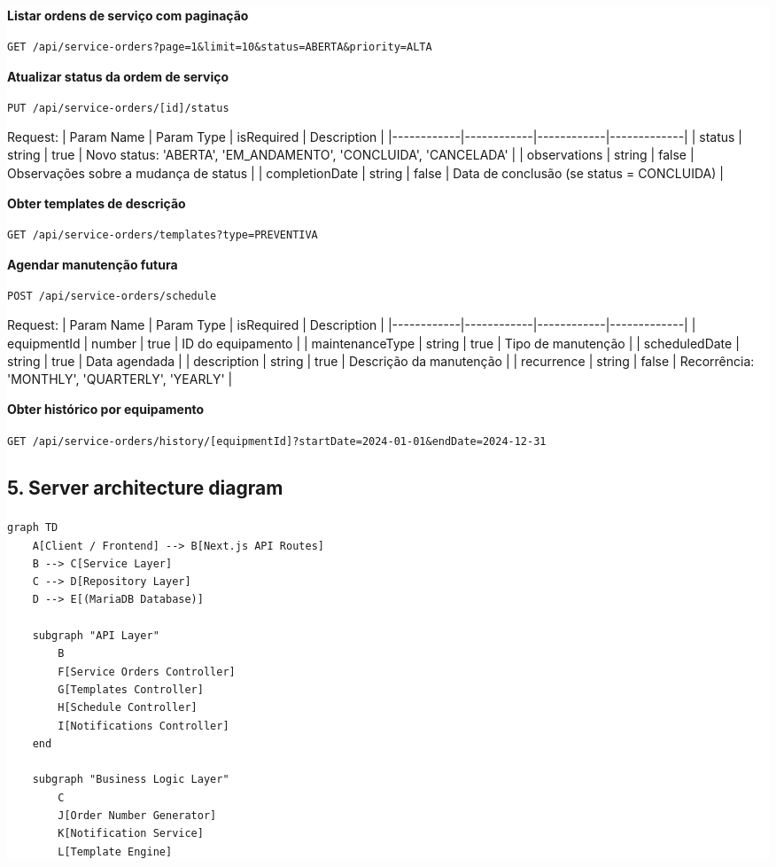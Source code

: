 **Listar ordens de serviço com paginação**
```
GET /api/service-orders?page=1&limit=10&status=ABERTA&priority=ALTA
```

**Atualizar status da ordem de serviço**
```
PUT /api/service-orders/[id]/status
```

Request:
| Param Name | Param Type | isRequired | Description |
|------------|------------|------------|-------------|
| status | string | true | Novo status: 'ABERTA', 'EM_ANDAMENTO', 'CONCLUIDA', 'CANCELADA' |
| observations | string | false | Observações sobre a mudança de status |
| completionDate | string | false | Data de conclusão (se status = CONCLUIDA) |

**Obter templates de descrição**
```
GET /api/service-orders/templates?type=PREVENTIVA
```

**Agendar manutenção futura**
```
POST /api/service-orders/schedule
```

Request:
| Param Name | Param Type | isRequired | Description |
|------------|------------|------------|-------------|
| equipmentId | number | true | ID do equipamento |
| maintenanceType | string | true | Tipo de manutenção |
| scheduledDate | string | true | Data agendada |
| description | string | true | Descrição da manutenção |
| recurrence | string | false | Recorrência: 'MONTHLY', 'QUARTERLY', 'YEARLY' |

**Obter histórico por equipamento**
```
GET /api/service-orders/history/[equipmentId]?startDate=2024-01-01&endDate=2024-12-31
```

## 5. Server architecture diagram

```mermaid
graph TD
    A[Client / Frontend] --> B[Next.js API Routes]
    B --> C[Service Layer]
    C --> D[Repository Layer]
    D --> E[(MariaDB Database)]

    subgraph "API Layer"
        B
        F[Service Orders Controller]
        G[Templates Controller]
        H[Schedule Controller]
        I[Notifications Controller]
    end

    subgraph "Business Logic Layer"
        C
        J[Order Number Generator]
        K[Notification Service]
        L[Template Engine]
```